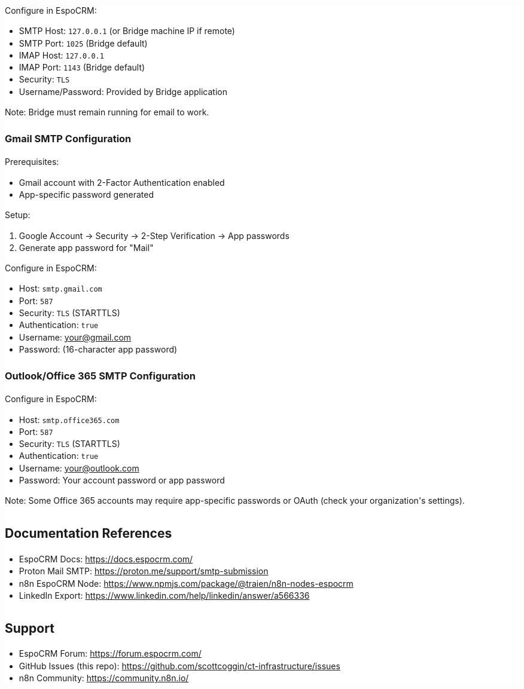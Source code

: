 Configure in EspoCRM:
- SMTP Host: `127.0.0.1` (or Bridge machine IP if remote)
- SMTP Port: `1025` (Bridge default)
- IMAP Host: `127.0.0.1`
- IMAP Port: `1143` (Bridge default)
- Security: `TLS`
- Username/Password: Provided by Bridge application

Note: Bridge must remain running for email to work.

### Gmail SMTP Configuration

Prerequisites:
- Gmail account with 2-Factor Authentication enabled
- App-specific password generated

Setup:
1. Google Account → Security → 2-Step Verification → App passwords
2. Generate app password for "Mail"

Configure in EspoCRM:
- Host: `smtp.gmail.com`
- Port: `587`
- Security: `TLS` (STARTTLS)
- Authentication: `true`
- Username: your@gmail.com
- Password: (16-character app password)

### Outlook/Office 365 SMTP Configuration

Configure in EspoCRM:
- Host: `smtp.office365.com`
- Port: `587`
- Security: `TLS` (STARTTLS)
- Authentication: `true`
- Username: your@outlook.com
- Password: Your account password or app password

Note: Some Office 365 accounts may require app-specific passwords or OAuth (check your organization's settings).

## Documentation References

- EspoCRM Docs: https://docs.espocrm.com/
- Proton Mail SMTP: https://proton.me/support/smtp-submission
- n8n EspoCRM Node: https://www.npmjs.com/package/@traien/n8n-nodes-espocrm
- LinkedIn Export: https://www.linkedin.com/help/linkedin/answer/a566336

## Support

- EspoCRM Forum: https://forum.espocrm.com/
- GitHub Issues (this repo): https://github.com/scottcoggin/ct-infrastructure/issues
- n8n Community: https://community.n8n.io/
